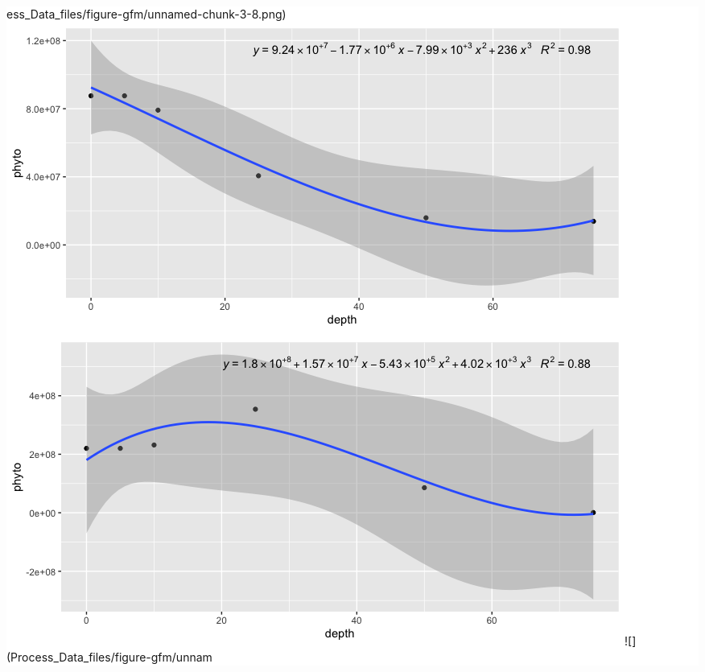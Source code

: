 ess_Data_files/figure-gfm/unnamed-chunk-3-8.png)![](Process_Data_files/figure-gfm/unnamed-chunk-3-9.png)![](Process_Data_files/figure-gfm/unnamed-chunk-3-10.png)![](Process_Data_files/figure-gfm/unnam